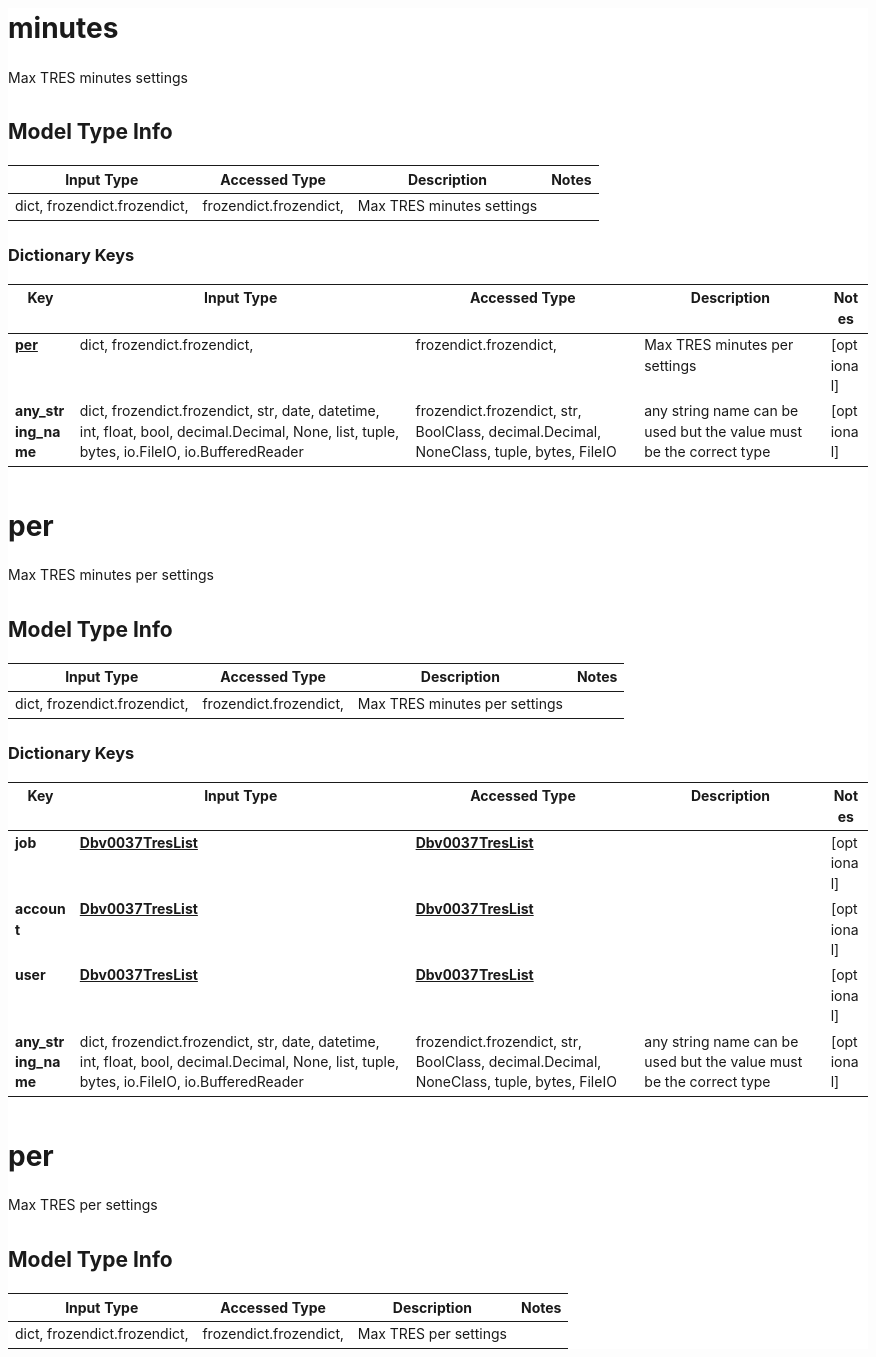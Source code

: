 # minutes

Max TRES minutes settings

## Model Type Info
Input Type | Accessed Type | Description | Notes
------------ | ------------- | ------------- | -------------
dict, frozendict.frozendict,  | frozendict.frozendict,  | Max TRES minutes settings | 

### Dictionary Keys
Key | Input Type | Accessed Type | Description | Notes
------------ | ------------- | ------------- | ------------- | -------------
**[per](#per)** | dict, frozendict.frozendict,  | frozendict.frozendict,  | Max TRES minutes per settings | [optional] 
**any_string_name** | dict, frozendict.frozendict, str, date, datetime, int, float, bool, decimal.Decimal, None, list, tuple, bytes, io.FileIO, io.BufferedReader | frozendict.frozendict, str, BoolClass, decimal.Decimal, NoneClass, tuple, bytes, FileIO | any string name can be used but the value must be the correct type | [optional]

# per

Max TRES minutes per settings

## Model Type Info
Input Type | Accessed Type | Description | Notes
------------ | ------------- | ------------- | -------------
dict, frozendict.frozendict,  | frozendict.frozendict,  | Max TRES minutes per settings | 

### Dictionary Keys
Key | Input Type | Accessed Type | Description | Notes
------------ | ------------- | ------------- | ------------- | -------------
**job** | [**Dbv0037TresList**](Dbv0037TresList.md) | [**Dbv0037TresList**](Dbv0037TresList.md) |  | [optional] 
**account** | [**Dbv0037TresList**](Dbv0037TresList.md) | [**Dbv0037TresList**](Dbv0037TresList.md) |  | [optional] 
**user** | [**Dbv0037TresList**](Dbv0037TresList.md) | [**Dbv0037TresList**](Dbv0037TresList.md) |  | [optional] 
**any_string_name** | dict, frozendict.frozendict, str, date, datetime, int, float, bool, decimal.Decimal, None, list, tuple, bytes, io.FileIO, io.BufferedReader | frozendict.frozendict, str, BoolClass, decimal.Decimal, NoneClass, tuple, bytes, FileIO | any string name can be used but the value must be the correct type | [optional]

# per

Max TRES per settings

## Model Type Info
Input Type | Accessed Type | Description | Notes
------------ | ------------- | ------------- | -------------
dict, frozendict.frozendict,  | frozendict.frozendict,  | Max TRES per settings | 
